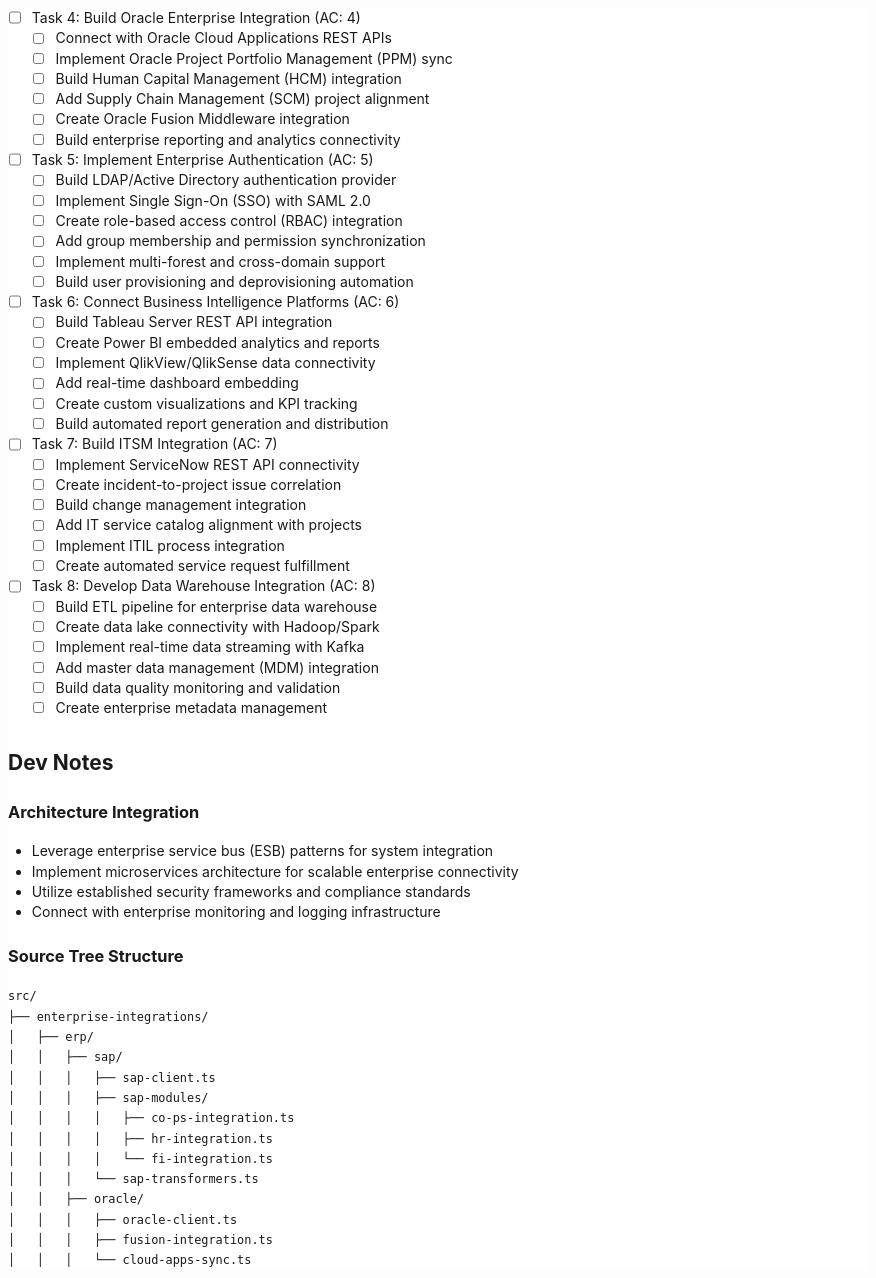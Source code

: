 - [ ] Task 4: Build Oracle Enterprise Integration (AC: 4)
  - [ ] Connect with Oracle Cloud Applications REST APIs
  - [ ] Implement Oracle Project Portfolio Management (PPM) sync
  - [ ] Build Human Capital Management (HCM) integration
  - [ ] Add Supply Chain Management (SCM) project alignment
  - [ ] Create Oracle Fusion Middleware integration
  - [ ] Build enterprise reporting and analytics connectivity

- [ ] Task 5: Implement Enterprise Authentication (AC: 5)
  - [ ] Build LDAP/Active Directory authentication provider
  - [ ] Implement Single Sign-On (SSO) with SAML 2.0
  - [ ] Create role-based access control (RBAC) integration
  - [ ] Add group membership and permission synchronization
  - [ ] Implement multi-forest and cross-domain support
  - [ ] Build user provisioning and deprovisioning automation

- [ ] Task 6: Connect Business Intelligence Platforms (AC: 6)
  - [ ] Build Tableau Server REST API integration
  - [ ] Create Power BI embedded analytics and reports
  - [ ] Implement QlikView/QlikSense data connectivity
  - [ ] Add real-time dashboard embedding
  - [ ] Create custom visualizations and KPI tracking
  - [ ] Build automated report generation and distribution

- [ ] Task 7: Build ITSM Integration (AC: 7)
  - [ ] Implement ServiceNow REST API connectivity
  - [ ] Create incident-to-project issue correlation
  - [ ] Build change management integration
  - [ ] Add IT service catalog alignment with projects
  - [ ] Implement ITIL process integration
  - [ ] Create automated service request fulfillment

- [ ] Task 8: Develop Data Warehouse Integration (AC: 8)
  - [ ] Build ETL pipeline for enterprise data warehouse
  - [ ] Create data lake connectivity with Hadoop/Spark
  - [ ] Implement real-time data streaming with Kafka
  - [ ] Add master data management (MDM) integration
  - [ ] Build data quality monitoring and validation
  - [ ] Create enterprise metadata management

## Dev Notes

### Architecture Integration
- Leverage enterprise service bus (ESB) patterns for system integration
- Implement microservices architecture for scalable enterprise connectivity
- Utilize established security frameworks and compliance standards
- Connect with enterprise monitoring and logging infrastructure

### Source Tree Structure
```
src/
├── enterprise-integrations/
│   ├── erp/
│   │   ├── sap/
│   │   │   ├── sap-client.ts
│   │   │   ├── sap-modules/
│   │   │   │   ├── co-ps-integration.ts
│   │   │   │   ├── hr-integration.ts
│   │   │   │   └── fi-integration.ts
│   │   │   └── sap-transformers.ts
│   │   ├── oracle/
│   │   │   ├── oracle-client.ts
│   │   │   ├── fusion-integration.ts
│   │   │   └── cloud-apps-sync.ts
```